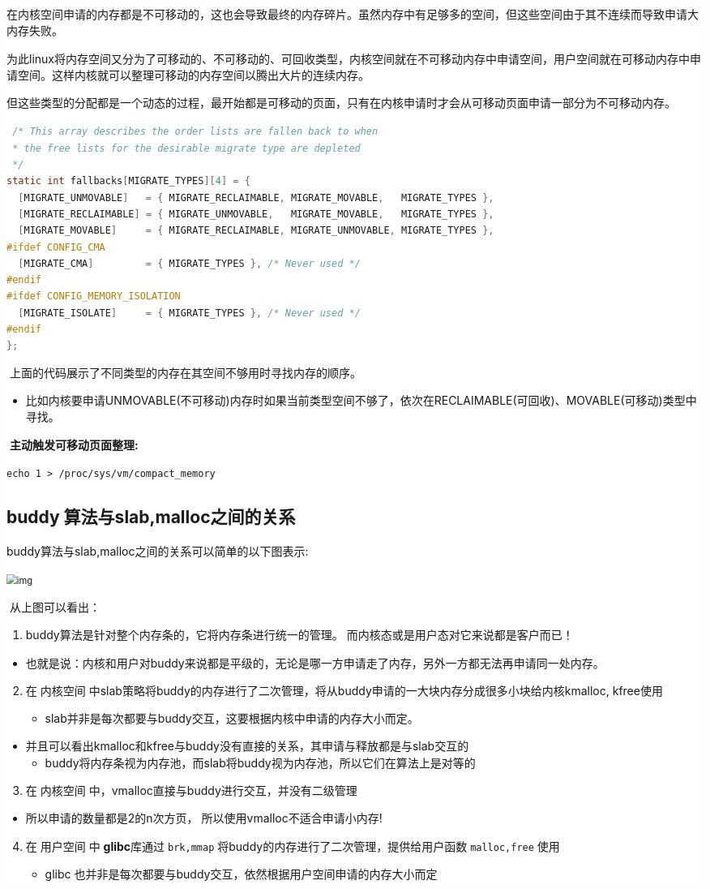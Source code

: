 在内核空间申请的内存都是不可移动的，这也会导致最终的内存碎片。虽然内存中有足够多的空间，但这些空间由于其不连续而导致申请大内存失败。

为此linux将内存空间又分为了可移动的、不可移动的、可回收类型，内核空间就在不可移动内存中申请空间，用户空间就在可移动内存中申请空间。这样内核就可以整理可移动的内存空间以腾出大片的连续内存。

​	但这些类型的分配都是一个动态的过程，最开始都是可移动的页面，只有在内核申请时才会从可移动页面申请一部分为不可移动内存。

```c
 /* This array describes the order lists are fallen back to when
 * the free lists for the desirable migrate type are depleted
 */
static int fallbacks[MIGRATE_TYPES][4] = {
  [MIGRATE_UNMOVABLE]   = { MIGRATE_RECLAIMABLE, MIGRATE_MOVABLE,   MIGRATE_TYPES },
  [MIGRATE_RECLAIMABLE] = { MIGRATE_UNMOVABLE,   MIGRATE_MOVABLE,   MIGRATE_TYPES },
  [MIGRATE_MOVABLE]     = { MIGRATE_RECLAIMABLE, MIGRATE_UNMOVABLE, MIGRATE_TYPES },
#ifdef CONFIG_CMA
  [MIGRATE_CMA]         = { MIGRATE_TYPES }, /* Never used */
#endif
#ifdef CONFIG_MEMORY_ISOLATION
  [MIGRATE_ISOLATE]     = { MIGRATE_TYPES }, /* Never used */
#endif
};
```

​	上面的代码展示了不同类型的内存在其空间不够用时寻找内存的顺序。

- 比如内核要申请UNMOVABLE(不可移动)内存时如果当前类型空间不够了，依次在RECLAIMABLE(可回收)、MOVABLE(可移动)类型中寻找。

​	**主动触发可移动页面整理:**

```
echo 1 > /proc/sys/vm/compact_memory
```

## buddy 算法与slab,malloc之间的关系

buddy算法与slab,malloc之间的关系可以简单的以下图表示:

<img src="/home/ejungon/Documents/收集的文章/Linux 内存的申请与释放.assets/buddy_struct.jpg" alt="img" style="zoom:80%;" /> 		

​	从上图可以看出：

1. buddy算法是针对整个内存条的，它将内存条进行统一的管理。 而内核态或是用户态对它来说都是客户而已！
   
- 也就是说：内核和用户对buddy来说都是平级的，无论是哪一方申请走了内存，另外一方都无法再申请同一处内存。
  
2. 在 内核空间 中slab策略将buddy的内存进行了二次管理，将从buddy申请的一大块内存分成很多小块给内核kmalloc, kfree使用
   
   - slab并非是每次都要与buddy交互，这要根据内核中申请的内存大小而定。
   
- 并且可以看出kmalloc和kfree与buddy没有直接的关系，其申请与释放都是与slab交互的
    - buddy将内存条视为内存池，而slab将buddy视为内存池，所以它们在算法上是对等的
    
3. 在 内核空间 中，vmalloc直接与buddy进行交互，并没有二级管理
   
- 所以申请的数量都是2的n次方页， 所以使用vmalloc不适合申请小内存!
  
4. 在 用户空间 中 **glibc**库通过 `brk,mmap` 将buddy的内存进行了二次管理，提供给用户函数 `malloc,free` 使用
   
   - glibc  也并非是每次都要与buddy交互，依然根据用户空间申请的内存大小而定
   